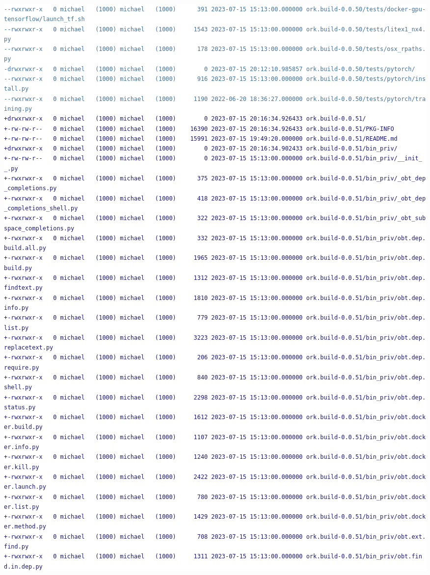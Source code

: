 ```diff
--rwxrwxr-x   0 michael   (1000) michael   (1000)      391 2023-07-15 15:13:00.000000 ork.build-0.0.50/tests/docker-gpu-tensorflow/launch_tf.sh
--rwxrwxr-x   0 michael   (1000) michael   (1000)     1543 2023-07-15 15:13:00.000000 ork.build-0.0.50/tests/litex1_nx4.py
--rwxrwxr-x   0 michael   (1000) michael   (1000)      178 2023-07-15 15:13:00.000000 ork.build-0.0.50/tests/osx_rpaths.py
-drwxrwxr-x   0 michael   (1000) michael   (1000)        0 2023-07-15 20:12:10.985857 ork.build-0.0.50/tests/pytorch/
--rwxrwxr-x   0 michael   (1000) michael   (1000)      916 2023-07-15 15:13:00.000000 ork.build-0.0.50/tests/pytorch/install.py
--rwxrwxr-x   0 michael   (1000) michael   (1000)     1190 2022-06-20 18:36:27.000000 ork.build-0.0.50/tests/pytorch/training.py
+drwxrwxr-x   0 michael   (1000) michael   (1000)        0 2023-07-15 20:16:34.926433 ork.build-0.0.51/
+-rw-rw-r--   0 michael   (1000) michael   (1000)    16390 2023-07-15 20:16:34.926433 ork.build-0.0.51/PKG-INFO
+-rw-rw-r--   0 michael   (1000) michael   (1000)    15991 2023-07-15 19:49:20.000000 ork.build-0.0.51/README.md
+drwxrwxr-x   0 michael   (1000) michael   (1000)        0 2023-07-15 20:16:34.902433 ork.build-0.0.51/bin_priv/
+-rw-rw-r--   0 michael   (1000) michael   (1000)        0 2023-07-15 15:13:00.000000 ork.build-0.0.51/bin_priv/__init__.py
+-rwxrwxr-x   0 michael   (1000) michael   (1000)      375 2023-07-15 15:13:00.000000 ork.build-0.0.51/bin_priv/_obt_dep_completions.py
+-rwxrwxr-x   0 michael   (1000) michael   (1000)      418 2023-07-15 15:13:00.000000 ork.build-0.0.51/bin_priv/_obt_dep_completions_shell.py
+-rwxrwxr-x   0 michael   (1000) michael   (1000)      322 2023-07-15 15:13:00.000000 ork.build-0.0.51/bin_priv/_obt_subspace_completions.py
+-rwxrwxr-x   0 michael   (1000) michael   (1000)      332 2023-07-15 15:13:00.000000 ork.build-0.0.51/bin_priv/obt.dep.build.all.py
+-rwxrwxr-x   0 michael   (1000) michael   (1000)     1965 2023-07-15 15:13:00.000000 ork.build-0.0.51/bin_priv/obt.dep.build.py
+-rwxrwxr-x   0 michael   (1000) michael   (1000)     1312 2023-07-15 15:13:00.000000 ork.build-0.0.51/bin_priv/obt.dep.findtext.py
+-rwxrwxr-x   0 michael   (1000) michael   (1000)     1810 2023-07-15 15:13:00.000000 ork.build-0.0.51/bin_priv/obt.dep.info.py
+-rwxrwxr-x   0 michael   (1000) michael   (1000)      779 2023-07-15 15:13:00.000000 ork.build-0.0.51/bin_priv/obt.dep.list.py
+-rwxrwxr-x   0 michael   (1000) michael   (1000)     3223 2023-07-15 15:13:00.000000 ork.build-0.0.51/bin_priv/obt.dep.replacetext.py
+-rwxrwxr-x   0 michael   (1000) michael   (1000)      206 2023-07-15 15:13:00.000000 ork.build-0.0.51/bin_priv/obt.dep.require.py
+-rwxrwxr-x   0 michael   (1000) michael   (1000)      840 2023-07-15 15:13:00.000000 ork.build-0.0.51/bin_priv/obt.dep.shell.py
+-rwxrwxr-x   0 michael   (1000) michael   (1000)     2298 2023-07-15 15:13:00.000000 ork.build-0.0.51/bin_priv/obt.dep.status.py
+-rwxrwxr-x   0 michael   (1000) michael   (1000)     1612 2023-07-15 15:13:00.000000 ork.build-0.0.51/bin_priv/obt.docker.build.py
+-rwxrwxr-x   0 michael   (1000) michael   (1000)     1107 2023-07-15 15:13:00.000000 ork.build-0.0.51/bin_priv/obt.docker.info.py
+-rwxrwxr-x   0 michael   (1000) michael   (1000)     1240 2023-07-15 15:13:00.000000 ork.build-0.0.51/bin_priv/obt.docker.kill.py
+-rwxrwxr-x   0 michael   (1000) michael   (1000)     2422 2023-07-15 15:13:00.000000 ork.build-0.0.51/bin_priv/obt.docker.launch.py
+-rwxrwxr-x   0 michael   (1000) michael   (1000)      780 2023-07-15 15:13:00.000000 ork.build-0.0.51/bin_priv/obt.docker.list.py
+-rwxrwxr-x   0 michael   (1000) michael   (1000)     1429 2023-07-15 15:13:00.000000 ork.build-0.0.51/bin_priv/obt.docker.method.py
+-rwxrwxr-x   0 michael   (1000) michael   (1000)      708 2023-07-15 15:13:00.000000 ork.build-0.0.51/bin_priv/obt.ext.find.py
+-rwxrwxr-x   0 michael   (1000) michael   (1000)     1311 2023-07-15 15:13:00.000000 ork.build-0.0.51/bin_priv/obt.find.in.dep.py
```